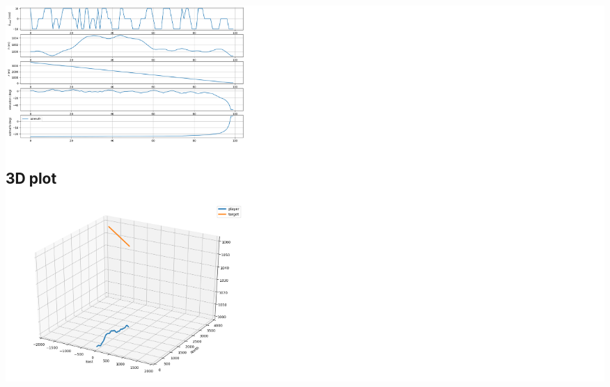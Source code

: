 <img src="../res_img/down_cmd_step_res.png" width="40%">

## 3D plot
<img src="../res_img/down_cmd_step_3d.png" width="40%">
